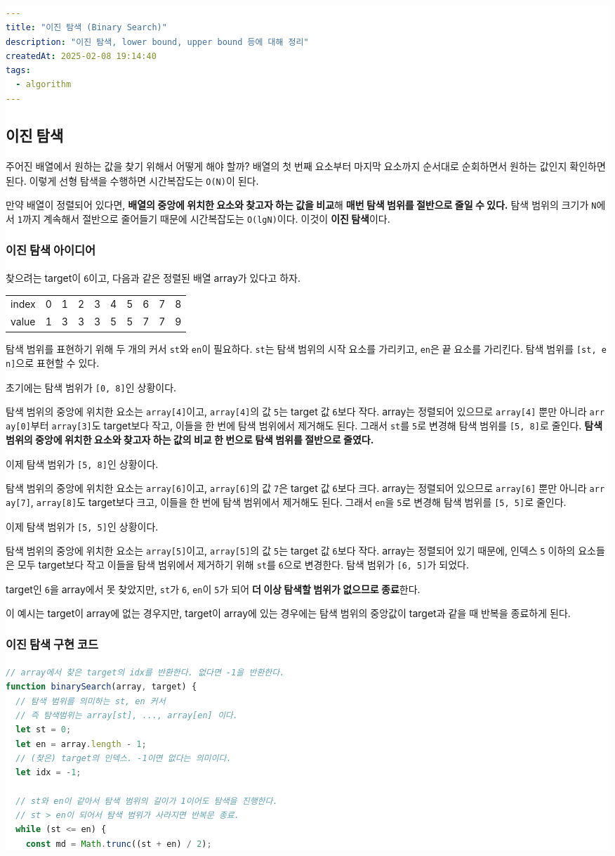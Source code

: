```yaml
---
title: "이진 탐색 (Binary Search)"
description: "이진 탐색, lower bound, upper bound 등에 대해 정리"
createdAt: 2025-02-08 19:14:40
tags:
  - algorithm
---
```


## 이진 탐색

주어진 배열에서 원하는 값을 찾기 위해서 어떻게 해야 할까? 배열의 첫 번째 요소부터 마지막 요소까지 순서대로 순회하면서 원하는 값인지 확인하면 된다. 이렇게 선형 탐색을 수행하면 시간복잡도는 `O(N)`이 된다.

만약 배열이 정렬되어 있다면, **배열의 중앙에 위치한 요소와 찾고자 하는 값을 비교**해 **매번 탐색 범위를 절반으로 줄일 수 있다.** 탐색 범위의 크기가 `N`에서 `1`까지 계속해서 절반으로 줄어들기 때문에 시간복잡도는 `O(lgN)`이다. 이것이 **이진 탐색**이다.

### 이진 탐색 아이디어

찾으려는 target이 `6`이고, 다음과 같은 정렬된 배열 array가 있다고 하자.

|       |     |     |     |     |     |     |     |     |     |
| ----- | --- | --- | --- | --- | --- | --- | --- | --- | --- |
| index | 0   | 1   | 2   | 3   | 4   | 5   | 6   | 7   | 8   |
| value | 1   | 3   | 3   | 3   | 5   | 5   | 7   | 7   | 9   |

탐색 범위를 표현하기 위해 두 개의 커서 `st`와 `en`이 필요하다. `st`는 탐색 범위의 시작 요소를 가리키고, `en`은 끝 요소를 가리킨다. 탐색 범위를 `[st, en]`으로 표현할 수 있다.

초기에는 탐색 범위가 `[0, 8]`인 상황이다.

탐색 범위의 중앙에 위치한 요소는 `array[4]`이고, `array[4]`의 값 `5`는 target 값 `6`보다 작다. array는 정렬되어 있으므로 `array[4]` 뿐만 아니라 `array[0]`부터 `array[3]`도 target보다 작고, 이들을 한 번에 탐색 범위에서 제거해도 된다. 그래서 `st`를 `5`로 변경해 탐색 범위를 `[5, 8]`로 줄인다. **탐색 범위의 중앙에 위치한 요소와 찾고자 하는 값의 비교 한 번으로 탐색 범위를 절반으로 줄였다.**

이제 탐색 범위가 `[5, 8]`인 상황이다.

탐색 범위의 중앙에 위치한 요소는 `array[6]`이고, `array[6]`의 값 `7`은 target 값 `6`보다 크다. array는 정렬되어 있으므로 `array[6]` 뿐만 아니라 `array[7]`, `array[8]`도 target보다 크고, 이들을 한 번에 탐색 범위에서 제거해도 된다. 그래서 `en`을 `5`로 변경해 탐색 범위를 `[5, 5]`로 줄인다.

이제 탐색 범위가 `[5, 5]`인 상황이다.

탐색 범위의 중앙에 위치한 요소는 `array[5]`이고, `array[5]`의 값 `5`는 target 값 `6`보다 작다. array는 정렬되어 있기 때문에, 인덱스 `5` 이하의 요소들은 모두 target보다 작고 이들을 탐색 범위에서 제거하기 위해 `st`를 `6`으로 변경한다. 탐색 범위가 `[6, 5]`가 되었다.

target인 `6`을 array에서 못 찾았지만, `st`가 `6`, `en`이 `5`가 되어 **더 이상 탐색할 범위가 없으므로 종료**한다.

이 예시는 target이 array에 없는 경우지만, target이 array에 있는 경우에는 탐색 범위의 중앙값이 target과 같을 때 반복을 종료하게 된다.

### 이진 탐색 구현 코드

```js title="binary-search.js"
// array에서 찾은 target의 idx를 반환한다. 없다면 -1을 반환한다.
function binarySearch(array, target) {
  // 탐색 범위를 의미하는 st, en 커서
  // 즉 탐색범위는 array[st], ..., array[en] 이다.
  let st = 0;
  let en = array.length - 1;
  // (찾은) target의 인덱스. -1이면 없다는 의미이다.
  let idx = -1;

  // st와 en이 같아서 탐색 범위의 길이가 1이어도 탐색을 진행한다.
  // st > en이 되어서 탐색 범위가 사라지면 반복문 종료.
  while (st <= en) {
    const md = Math.trunc((st + en) / 2);
```